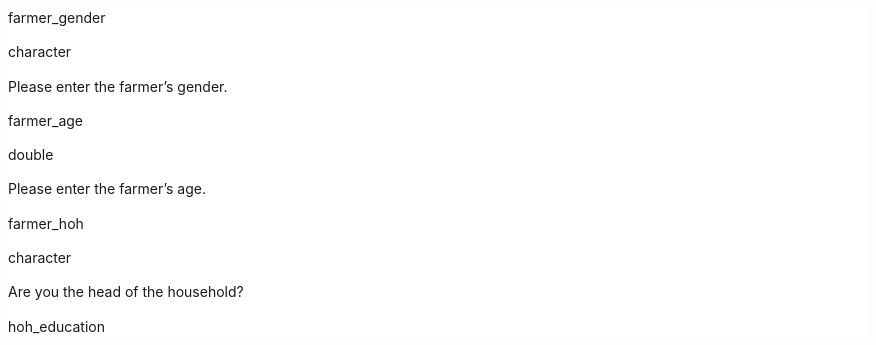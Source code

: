 <td style="text-align:left;">

farmer_gender
</td>

<td style="text-align:left;">

character
</td>

<td style="text-align:left;">

Please enter the farmer’s gender.
</td>

</tr>

<tr>

<td style="text-align:left;">

farmer_age
</td>

<td style="text-align:left;">

double
</td>

<td style="text-align:left;">

Please enter the farmer’s age.
</td>

</tr>

<tr>

<td style="text-align:left;">

farmer_hoh
</td>

<td style="text-align:left;">

character
</td>

<td style="text-align:left;">

Are you the head of the household?
</td>

</tr>

<tr>

<td style="text-align:left;">

hoh_education
</td>

<td style="text-align:left;">
